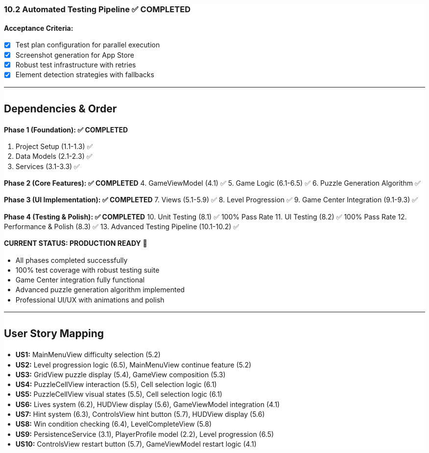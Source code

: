 ### 10.2 Automated Testing Pipeline ✅ COMPLETED
**Acceptance Criteria:**
- [x] Test plan configuration for parallel execution
- [x] Screenshot generation for App Store
- [x] Robust test infrastructure with retries
- [x] Element detection strategies with fallbacks

---

## Dependencies & Order

**Phase 1 (Foundation): ✅ COMPLETED**
1. Project Setup (1.1-1.3) ✅
2. Data Models (2.1-2.3) ✅
3. Services (3.1-3.3) ✅

**Phase 2 (Core Features): ✅ COMPLETED**
4. GameViewModel (4.1) ✅
5. Game Logic (6.1-6.5) ✅
6. Puzzle Generation Algorithm ✅

**Phase 3 (UI Implementation): ✅ COMPLETED**
7. Views (5.1-5.9) ✅
8. Level Progression ✅
9. Game Center Integration (9.1-9.3) ✅

**Phase 4 (Testing & Polish): ✅ COMPLETED**
10. Unit Testing (8.1) ✅ 100% Pass Rate
11. UI Testing (8.2) ✅ 100% Pass Rate
12. Performance & Polish (8.3) ✅
13. Advanced Testing Pipeline (10.1-10.2) ✅

**CURRENT STATUS: PRODUCTION READY** 🎉
- All phases completed successfully
- 100% test coverage with robust testing suite
- Game Center integration fully functional
- Advanced puzzle generation algorithm implemented
- Professional UI/UX with animations and polish

---

## User Story Mapping

- **US1:** MainMenuView difficulty selection (5.2)
- **US2:** Level progression logic (6.5), MainMenuView continue feature (5.2)
- **US3:** GridView puzzle display (5.4), GameView composition (5.3)
- **US4:** PuzzleCellView interaction (5.5), Cell selection logic (6.1)
- **US5:** PuzzleCellView visual states (5.5), Cell selection logic (6.1)
- **US6:** Lives system (6.2), HUDView display (5.6), GameViewModel integration (4.1)
- **US7:** Hint system (6.3), ControlsView hint button (5.7), HUDView display (5.6)
- **US8:** Win condition checking (6.4), LevelCompleteView (5.8)
- **US9:** PersistenceService (3.1), PlayerProfile model (2.2), Level progression (6.5)
- **US10:** ControlsView restart button (5.7), GameViewModel restart logic (4.1)
